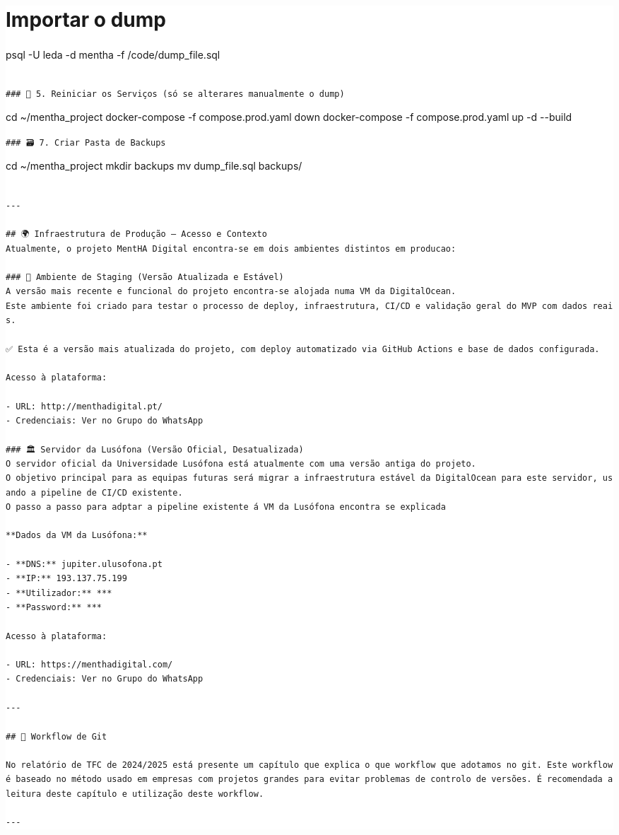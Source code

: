 # Importar o dump
psql -U leda -d mentha -f /code/dump_file.sql
```

### 🔁 5. Reiniciar os Serviços (só se alterares manualmente o dump)
```
cd ~/mentha_project
docker-compose -f compose.prod.yaml down
docker-compose -f compose.prod.yaml up -d --build
```
### 🗃️ 7. Criar Pasta de Backups
```
cd ~/mentha_project
mkdir backups
mv dump_file.sql backups/
```

--- 

## 🌍 Infraestrutura de Produção – Acesso e Contexto
Atualmente, o projeto MentHA Digital encontra-se em dois ambientes distintos em producao:

### 🧪 Ambiente de Staging (Versão Atualizada e Estável)
A versão mais recente e funcional do projeto encontra-se alojada numa VM da DigitalOcean.
Este ambiente foi criado para testar o processo de deploy, infraestrutura, CI/CD e validação geral do MVP com dados reais.

✅ Esta é a versão mais atualizada do projeto, com deploy automatizado via GitHub Actions e base de dados configurada.

Acesso à plataforma:

- URL: http://menthadigital.pt/
- Credenciais: Ver no Grupo do WhatsApp

### 🏛️ Servidor da Lusófona (Versão Oficial, Desatualizada)
O servidor oficial da Universidade Lusófona está atualmente com uma versão antiga do projeto.
O objetivo principal para as equipas futuras será migrar a infraestrutura estável da DigitalOcean para este servidor, usando a pipeline de CI/CD existente.
O passo a passo para adptar a pipeline existente á VM da Lusófona encontra se explicada

**Dados da VM da Lusófona:**

- **DNS:** jupiter.ulusofona.pt
- **IP:** 193.137.75.199
- **Utilizador:** ***
- **Password:** ***

Acesso à plataforma:

- URL: https://menthadigital.com/
- Credenciais: Ver no Grupo do WhatsApp

---

## 🌱 Workflow de Git

No relatório de TFC de 2024/2025 está presente um capítulo que explica o que workflow que adotamos no git. Este workflow é baseado no método usado em empresas com projetos grandes para evitar problemas de controlo de versões. É recomendada a leitura deste capítulo e utilização deste workflow.

---

```